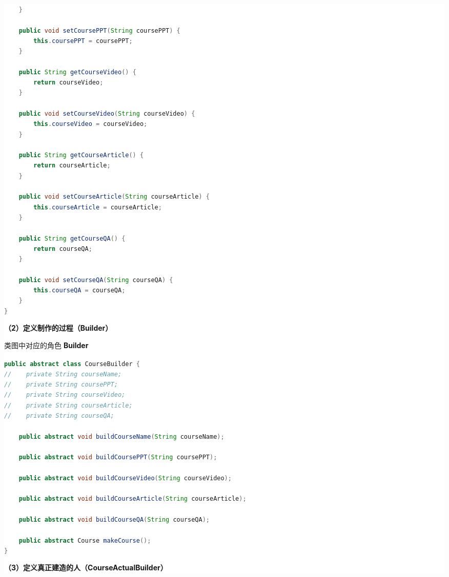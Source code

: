 ```java
    }

    public void setCoursePPT(String coursePPT) {
        this.coursePPT = coursePPT;
    }

    public String getCourseVideo() {
        return courseVideo;
    }

    public void setCourseVideo(String courseVideo) {
        this.courseVideo = courseVideo;
    }

    public String getCourseArticle() {
        return courseArticle;
    }

    public void setCourseArticle(String courseArticle) {
        this.courseArticle = courseArticle;
    }

    public String getCourseQA() {
        return courseQA;
    }

    public void setCourseQA(String courseQA) {
        this.courseQA = courseQA;
    }
}
```
**（2）定义制作的过程（Builder）**

类图中对应的角色 **Builder**

```java
public abstract class CourseBuilder {
//    private String courseName;
//    private String coursePPT;
//    private String courseVideo;
//    private String courseArticle;
//    private String courseQA;

    public abstract void buildCourseName(String courseName);

    public abstract void buildCoursePPT(String coursePPT);

    public abstract void buildCourseVideo(String courseVideo);

    public abstract void buildCourseArticle(String courseArticle);

    public abstract void buildCourseQA(String courseQA);

    public abstract Course makeCourse();
}
```
**（3）定义真正建造的人（CourseActualBuilder）**
